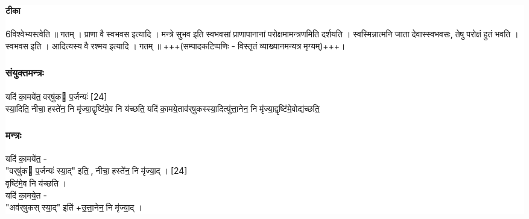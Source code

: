 #### टीका
6विश्वेभ्यस्त्वेति ॥ गतम् । प्राणा वै स्वभवस इत्यादि । मन्त्रे सुभव इति स्वभवसां प्राणापानानां परोक्षमामन्त्रणमिति दर्शयति । स्वस्मिन्नात्मनि जाता देवास्स्वभवसः, तेषु परोक्षं हुतं भवति । स्वभवस इति । आदित्यस्य वै रश्मय इत्यादि । गतम् ॥ +++(सम्पादकटिप्पणिः - विस्तृतं व्याख्यानमन्यत्र मृग्यम्)+++।


### संयुक्तमन्त्रः
यदि॑ का॒मये॑त॒ वर्‌षु॑क प॒र्जन्यः॑ [24]  
स्या॒दिति॒ नीचा॒ हस्ते॑न॒ नि मृ॑ज्या॒द्वृष्टि॑मे॒व नि य॑च्छति॒ यदि॑ का॒मये॒ताव॑र्‌षुकस्स्या॒दित्यु॑त्ता॒नेन॒ नि मृ॑ज्या॒द्वृष्टि॑मे॒वोद्य॑च्छति॒

### मन्त्रः
यदि॑ का॒मये॑त॒ -  
"वर्‌षु॑क प॒र्जन्यः॑ स्या॒द्" इति॒ , नीचा॒ हस्ते॑न॒ नि मृ॑ज्या॒द्  । [24]  
वृष्टि॑मे॒व नि य॑च्छति ।  
यदि॑ का॒मये॒त -   
"अव॑र्‌षुकस् स्या॒द्" इति॑ +उ॒त्ता॒नेन॒ नि मृ॑ज्या॒द् ।  
